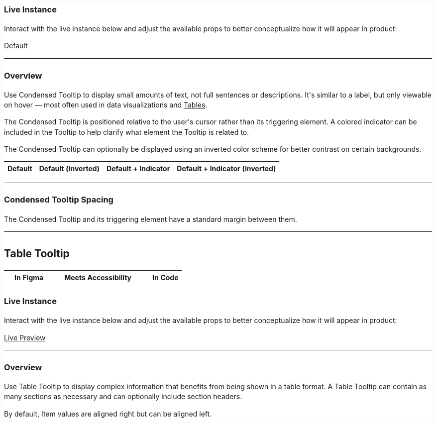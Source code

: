 ### Live Instance

Interact with the live instance below and adjust the available props to better conceptualize how it will appear in product:

[Default](https://chanzuckerberg.github.io/sci-components/iframe.html?id=tooltipcondensed--default)

---

### Overview

Use Condensed Tooltip to display small amounts of text, not full sentences or descriptions. It's similar to a label, but only viewable on hover — most often used in data visualizations and [Tables](https://sds.czi.design/009eaf17b/p/1647a1).

The Condensed Tooltip is positioned relative to the user's cursor rather than its triggering element. A colored indicator can be included in the Tooltip to help clarify what element the Tooltip is related to.

The Condensed Tooltip can optionally be displayed using an inverted color scheme for better contrast on certain backgrounds.

| Default | Default (inverted) | Default + Indicator | Default + Indicator (inverted) |
| --- | --- | --- | --- |

---

### Condensed Tooltip Spacing

The Condensed Tooltip and its triggering element have a standard margin between them.

---

## Table Tooltip

|  | In Figma |   |  | Meets Accessibility |   |  | In Code |
| --- | --- | --- | --- | --- | --- | --- | --- |

### Live Instance

Interact with the live instance below and adjust the available props to better conceptualize how it will appear in product:

[Live Preview](https://chanzuckerberg.github.io/sci-components/iframe.html?id=tooltiptable--live-preview)

---

### Overview

Use Table Tooltip to display complex information that benefits from being shown in a table format. A Table Tooltip can contain as many sections as necessary and can optionally include section headers.

By default, Item values are aligned right but can be aligned left.
